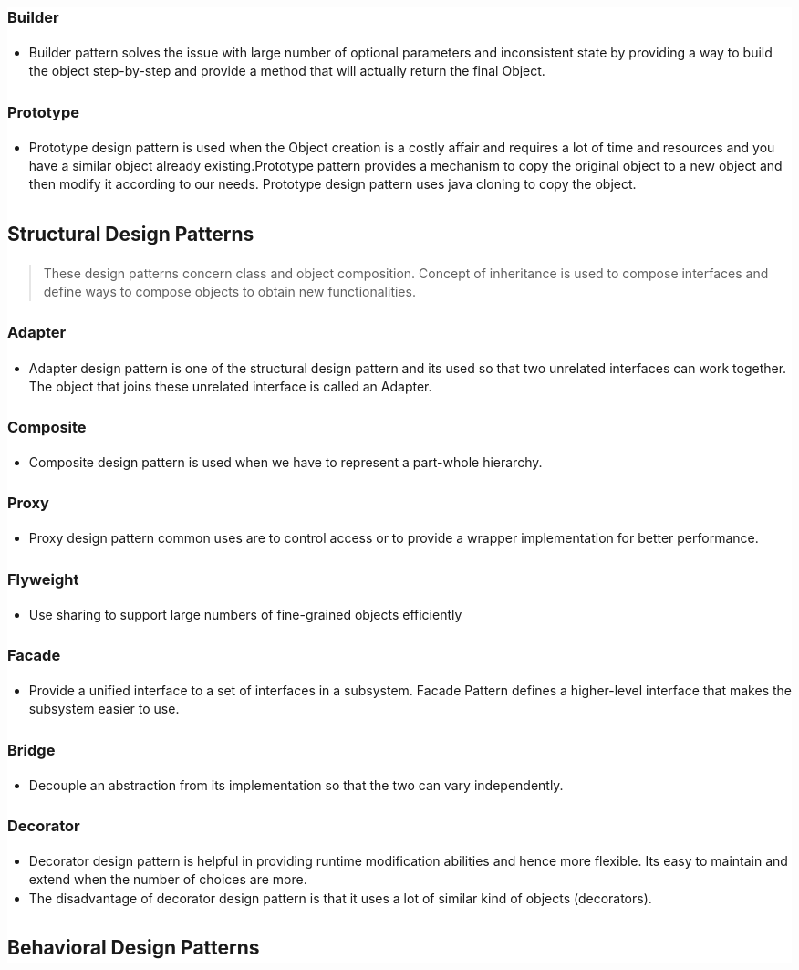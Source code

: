### Builder

- Builder pattern solves the issue with large number of optional parameters and inconsistent state by providing a way to build the object step-by-step and provide a method that will actually return the final Object.

### Prototype

- Prototype design pattern is used when the Object creation is a costly affair and requires a lot of time and resources and you have a similar object already existing.Prototype pattern provides a mechanism to copy the original object to a new object and then modify it according to our needs. Prototype design pattern uses java cloning to copy the object.

## Structural Design Patterns

> These design patterns concern class and object composition. Concept of inheritance is used to compose interfaces and define ways to compose objects to obtain new functionalities.

### Adapter

- Adapter design pattern is one of the structural design pattern and its used so that two unrelated interfaces can work together. The object that joins these unrelated interface is called an Adapter.

### Composite

- Composite design pattern is used when we have to represent a part-whole hierarchy.

### Proxy

- Proxy design pattern common uses are to control access or to provide a wrapper implementation for better performance.

### Flyweight

- Use sharing to support large numbers of fine-grained objects efficiently

### Facade

- Provide a unified interface to a set of interfaces in a subsystem. Facade Pattern defines a higher-level interface that makes the subsystem easier to use.

### Bridge

- Decouple an abstraction from its implementation so that the two can vary independently.

### Decorator

- Decorator design pattern is helpful in providing runtime modification abilities and hence more flexible. Its easy to maintain and extend when the number of choices are more.
- The disadvantage of decorator design pattern is that it uses a lot of similar kind of objects (decorators).

## Behavioral Design Patterns
